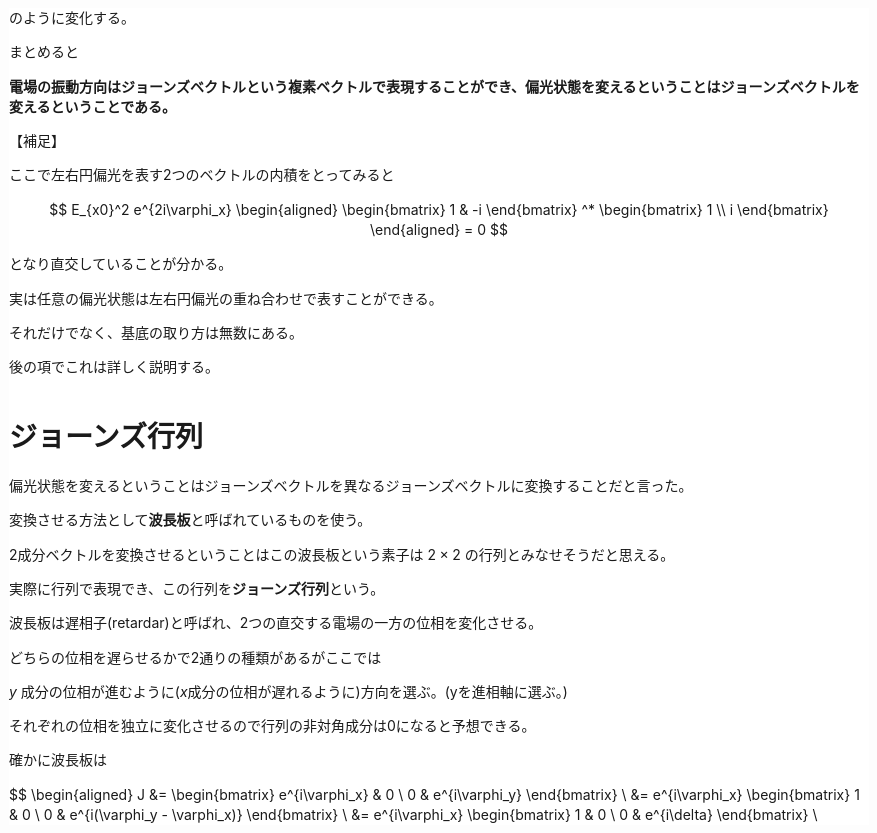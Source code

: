 のように変化する。

まとめると

**電場の振動方向はジョーンズベクトルという複素ベクトルで表現することができ、偏光状態を変えるということはジョーンズベクトルを変えるということである。**

【補足】

ここで左右円偏光を表す2つのベクトルの内積をとってみると

$$
E_{x0}^2 e^{2i\varphi_x}
\begin{aligned}
\begin{bmatrix}
1 & -i
\end{bmatrix}
^*
\begin{bmatrix}
1  \\
i
\end{bmatrix}
\end{aligned}
= 0
$$

となり直交していることが分かる。

実は任意の偏光状態は左右円偏光の重ね合わせで表すことができる。

それだけでなく、基底の取り方は無数にある。

後の項でこれは詳しく説明する。
<br>

# ジョーンズ行列

偏光状態を変えるということはジョーンズベクトルを異なるジョーンズベクトルに変換することだと言った。

変換させる方法として**波長板**と呼ばれているものを使う。

$2$成分ベクトルを変換させるということはこの波長板という素子は $2 \times 2$ の行列とみなせそうだと思える。

実際に行列で表現でき、この行列を**ジョーンズ行列**という。

波長板は遅相子(retardar)と呼ばれ、2つの直交する電場の一方の位相を変化させる。

どちらの位相を遅らせるかで2通りの種類があるがここでは

$y$ 成分の位相が進むように($x$成分の位相が遅れるように)方向を選ぶ。(yを進相軸に選ぶ。)

それぞれの位相を独立に変化させるので行列の非対角成分は0になると予想できる。

確かに波長板は

$$
\begin{aligned}
J &=
\begin{bmatrix}
e^{i\varphi_x} & 0 \\
0 & e^{i\varphi_y}
\end{bmatrix} \\
&= e^{i\varphi_x}
\begin{bmatrix}
1 & 0 \\
0 & e^{i(\varphi_y - \varphi_x)}
\end{bmatrix} \\
&= e^{i\varphi_x}
\begin{bmatrix}
1 & 0 \\
0 & e^{i\delta}
\end{bmatrix} \\ 